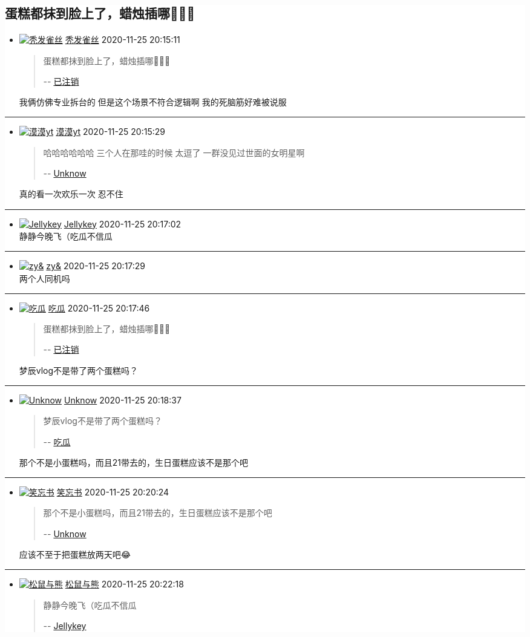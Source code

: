   蛋糕都抹到脸上了，蜡烛插哪🤦🏻‍♀️  
---
* [![秃发雀丝](../../image/icon/u3984012-5.jpg)](https://www.douban.com/people/3984012/)    [秃发雀丝](https://www.douban.com/people/3984012/)    2020-11-25 20:15:11  
  >蛋糕都抹到脸上了，蜡烛插哪🤦🏻‍♀️  
  >
  >-- [已注销](https://www.douban.com/people/187860590/)  
  
  我俩仿佛专业拆台的 但是这个场景不符合逻辑啊 我的死脑筋好难被说服  
---
* [![漠漠yt](../../image/icon/u223048792-1.jpg)](https://www.douban.com/people/223048792/)    [漠漠yt](https://www.douban.com/people/223048792/)    2020-11-25 20:15:29  
  >哈哈哈哈哈哈  三个人在那哇的时候 太逗了 一群没见过世面的女明星啊  
  >
  >-- [Unknow](https://www.douban.com/people/219306324/)  
  
  真的看一次欢乐一次 忍不住  
---
* [![Jellykey](../../image/icon/u227281208-18.jpg)](https://www.douban.com/people/227281208/)    [Jellykey](https://www.douban.com/people/227281208/)    2020-11-25 20:17:02  
  静静今晚飞（吃瓜不信瓜  
---
* [![zy&](../../image/icon/u164060979-1.jpg)](https://www.douban.com/people/164060979/)    [zy&](https://www.douban.com/people/164060979/)    2020-11-25 20:17:29  
  两个人同机吗  
---
* [![吃瓜](../../image/icon/u219893584-2.jpg)](https://www.douban.com/people/219893584/)    [吃瓜](https://www.douban.com/people/219893584/)    2020-11-25 20:17:46  
  >蛋糕都抹到脸上了，蜡烛插哪🤦🏻‍♀️  
  >
  >-- [已注销](https://www.douban.com/people/187860590/)  
  
  梦辰vlog不是带了两个蛋糕吗？  
---
* [![Unknow](../../image/icon/u219306324-4.jpg)](https://www.douban.com/people/219306324/)    [Unknow](https://www.douban.com/people/219306324/)    2020-11-25 20:18:37  
  >梦辰vlog不是带了两个蛋糕吗？  
  >
  >-- [吃瓜](https://www.douban.com/people/219893584/)  
  
  那个不是小蛋糕吗，而且21带去的，生日蛋糕应该不是那个吧  
---
* [![笑忘书](../../image/icon/u40401623-2.jpg)](https://www.douban.com/people/40401623/)    [笑忘书](https://www.douban.com/people/40401623/)    2020-11-25 20:20:24  
  >那个不是小蛋糕吗，而且21带去的，生日蛋糕应该不是那个吧  
  >
  >-- [Unknow](https://www.douban.com/people/219306324/)  
  
  应该不至于把蛋糕放两天吧😂  
---
* [![松鼠与熊](../../image/icon/u168667402-2.jpg)](https://www.douban.com/people/168667402/)    [松鼠与熊](https://www.douban.com/people/168667402/)    2020-11-25 20:22:18  
  >静静今晚飞（吃瓜不信瓜  
  >
  >-- [Jellykey](https://www.douban.com/people/227281208/)  
  